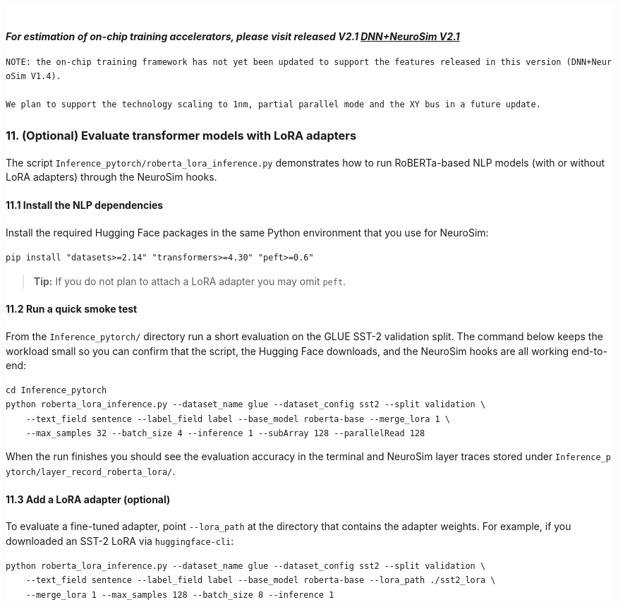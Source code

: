 <br/>

**_For estimation of on-chip training accelerators, please visit released V2.1 [DNN+NeuroSim V2.1](https://github.com/neurosim/DNN_NeuroSim_V2.1)_**
```
NOTE: the on-chip training framework has not yet been updated to support the features released in this version (DNN+NeuroSim V1.4).

We plan to support the technology scaling to 1nm, partial parallel mode and the XY bus in a future update.
```

### 11. (Optional) Evaluate transformer models with LoRA adapters

The script `Inference_pytorch/roberta_lora_inference.py` demonstrates how to run
RoBERTa-based NLP models (with or without LoRA adapters) through the NeuroSim
hooks.

#### 11.1 Install the NLP dependencies

Install the required Hugging Face packages in the same Python environment that
you use for NeuroSim:

```
pip install "datasets>=2.14" "transformers>=4.30" "peft>=0.6"
```

> **Tip:** If you do not plan to attach a LoRA adapter you may omit `peft`.

#### 11.2 Run a quick smoke test

From the `Inference_pytorch/` directory run a short evaluation on the GLUE SST-2
validation split. The command below keeps the workload small so you can confirm
that the script, the Hugging Face downloads, and the NeuroSim hooks are all
working end-to-end:

```
cd Inference_pytorch
python roberta_lora_inference.py --dataset_name glue --dataset_config sst2 --split validation \
    --text_field sentence --label_field label --base_model roberta-base --merge_lora 1 \
    --max_samples 32 --batch_size 4 --inference 1 --subArray 128 --parallelRead 128
```

When the run finishes you should see the evaluation accuracy in the terminal and
NeuroSim layer traces stored under
`Inference_pytorch/layer_record_roberta_lora/`.

#### 11.3 Add a LoRA adapter (optional)

To evaluate a fine-tuned adapter, point `--lora_path` at the directory that
contains the adapter weights. For example, if you downloaded an SST-2 LoRA via
`huggingface-cli`:

```
python roberta_lora_inference.py --dataset_name glue --dataset_config sst2 --split validation \
    --text_field sentence --label_field label --base_model roberta-base --lora_path ./sst2_lora \
    --merge_lora 1 --max_samples 128 --batch_size 8 --inference 1
```
